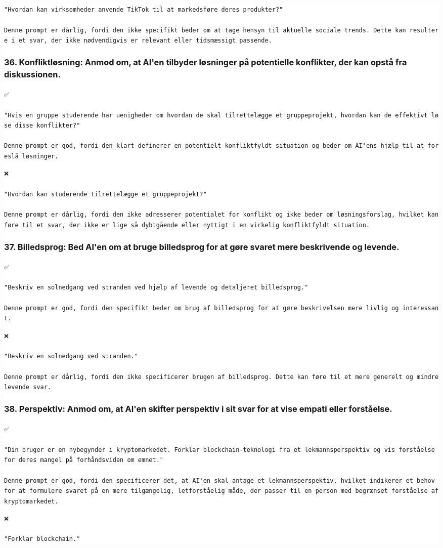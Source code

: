 ```
"Hvordan kan virksomheder anvende TikTok til at markedsføre deres produkter?"

Denne prompt er dårlig, fordi den ikke specifikt beder om at tage hensyn til aktuelle sociale trends. Dette kan resultere i et svar, der ikke nødvendigvis er relevant eller tidsmæssigt passende.
```
### 36. Konfliktløsning: Anmod om, at AI'en tilbyder løsninger på potentielle konflikter, der kan opstå fra diskussionen.
```
✅

"Hvis en gruppe studerende har uenigheder om hvordan de skal tilrettelægge et gruppeprojekt, hvordan kan de effektivt løse disse konflikter?"

Denne prompt er god, fordi den klart definerer en potentielt konfliktfyldt situation og beder om AI'ens hjælp til at foreslå løsninger.
```
```
❌

"Hvordan kan studerende tilrettelægge et gruppeprojekt?"

Denne prompt er dårlig, fordi den ikke adresserer potentialet for konflikt og ikke beder om løsningsforslag, hvilket kan føre til et svar, der ikke er lige så dybtgående eller nyttigt i en virkelig konfliktfyldt situation.
```
### 37. Billedsprog: Bed AI'en om at bruge billedsprog for at gøre svaret mere beskrivende og levende.
```
✅

"Beskriv en solnedgang ved stranden ved hjælp af levende og detaljeret billedsprog."

Denne prompt er god, fordi den specifikt beder om brug af billedsprog for at gøre beskrivelsen mere livlig og interessant.
```
```
❌

"Beskriv en solnedgang ved stranden."

Denne prompt er dårlig, fordi den ikke specificerer brugen af billedsprog. Dette kan føre til et mere generelt og mindre levende svar.
```
### 38. Perspektiv: Anmod om, at AI'en skifter perspektiv i sit svar for at vise empati eller forståelse.
```
✅

"Din bruger er en nybegynder i kryptomarkedet. Forklar blockchain-teknologi fra et lekmannsperspektiv og vis forståelse for deres mangel på forhåndsviden om emnet."

Denne prompt er god, fordi den specificerer det, at AI'en skal antage et lekmannsperspektiv, hvilket indikerer et behov for at formulere svaret på en mere tilgængelig, letforståelig måde, der passer til en person med begrænset forståelse af kryptomarkedet.
```
```
❌

"Forklar blockchain."

```